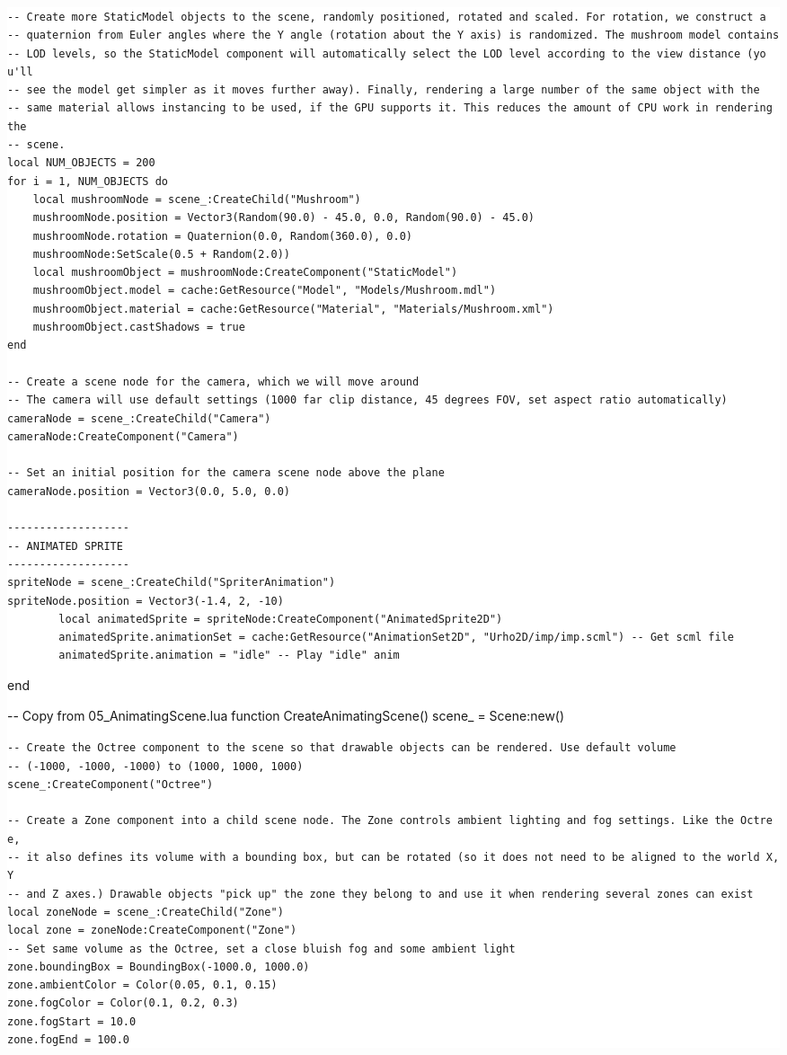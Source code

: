    -- Create more StaticModel objects to the scene, randomly positioned, rotated and scaled. For rotation, we construct a
    -- quaternion from Euler angles where the Y angle (rotation about the Y axis) is randomized. The mushroom model contains
    -- LOD levels, so the StaticModel component will automatically select the LOD level according to the view distance (you'll
    -- see the model get simpler as it moves further away). Finally, rendering a large number of the same object with the
    -- same material allows instancing to be used, if the GPU supports it. This reduces the amount of CPU work in rendering the
    -- scene.
    local NUM_OBJECTS = 200
    for i = 1, NUM_OBJECTS do
        local mushroomNode = scene_:CreateChild("Mushroom")
        mushroomNode.position = Vector3(Random(90.0) - 45.0, 0.0, Random(90.0) - 45.0)
        mushroomNode.rotation = Quaternion(0.0, Random(360.0), 0.0)
        mushroomNode:SetScale(0.5 + Random(2.0))
        local mushroomObject = mushroomNode:CreateComponent("StaticModel")
        mushroomObject.model = cache:GetResource("Model", "Models/Mushroom.mdl")
        mushroomObject.material = cache:GetResource("Material", "Materials/Mushroom.xml")
        mushroomObject.castShadows = true
    end

    -- Create a scene node for the camera, which we will move around
    -- The camera will use default settings (1000 far clip distance, 45 degrees FOV, set aspect ratio automatically)
    cameraNode = scene_:CreateChild("Camera")
    cameraNode:CreateComponent("Camera")

    -- Set an initial position for the camera scene node above the plane
    cameraNode.position = Vector3(0.0, 5.0, 0.0)

	-------------------
	-- ANIMATED SPRITE
	-------------------
	spriteNode = scene_:CreateChild("SpriterAnimation")
	spriteNode.position = Vector3(-1.4, 2, -10)
			local animatedSprite = spriteNode:CreateComponent("AnimatedSprite2D")
			animatedSprite.animationSet = cache:GetResource("AnimationSet2D", "Urho2D/imp/imp.scml") -- Get scml file
			animatedSprite.animation = "idle" -- Play "idle" anim
end

-- Copy from 05_AnimatingScene.lua
function CreateAnimatingScene()
    scene_ = Scene:new()

    -- Create the Octree component to the scene so that drawable objects can be rendered. Use default volume
    -- (-1000, -1000, -1000) to (1000, 1000, 1000)
    scene_:CreateComponent("Octree")

    -- Create a Zone component into a child scene node. The Zone controls ambient lighting and fog settings. Like the Octree,
    -- it also defines its volume with a bounding box, but can be rotated (so it does not need to be aligned to the world X, Y
    -- and Z axes.) Drawable objects "pick up" the zone they belong to and use it when rendering several zones can exist
    local zoneNode = scene_:CreateChild("Zone")
    local zone = zoneNode:CreateComponent("Zone")
    -- Set same volume as the Octree, set a close bluish fog and some ambient light
    zone.boundingBox = BoundingBox(-1000.0, 1000.0)
    zone.ambientColor = Color(0.05, 0.1, 0.15)
    zone.fogColor = Color(0.1, 0.2, 0.3)
    zone.fogStart = 10.0
    zone.fogEnd = 100.0